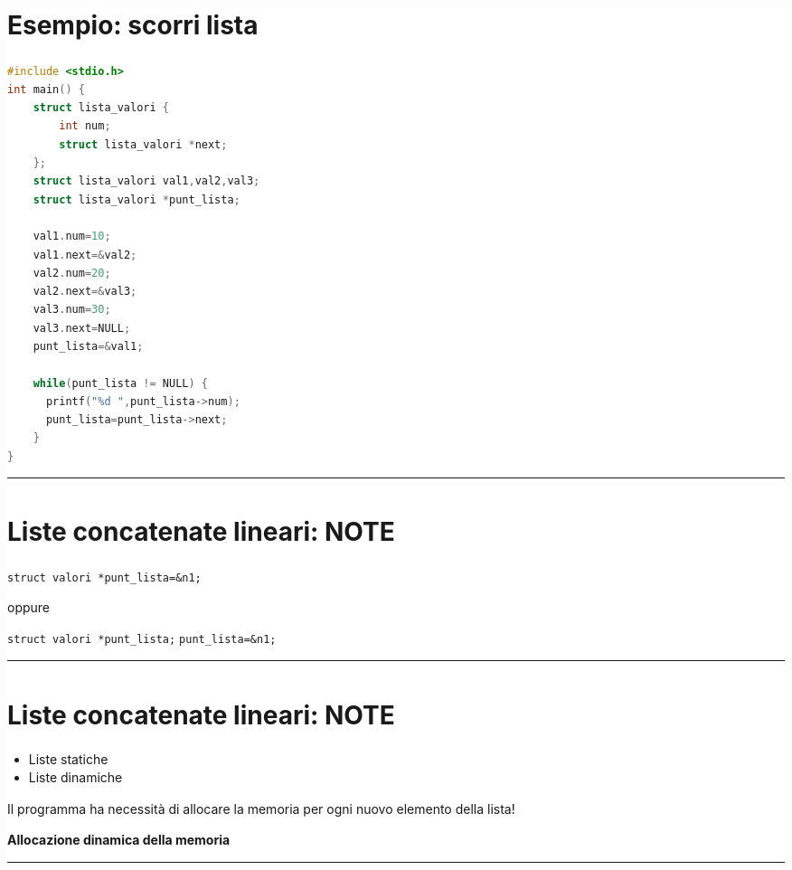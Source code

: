 
# Esempio: scorri lista

```C
#include <stdio.h>
int main() {
    struct lista_valori {
        int num;
        struct lista_valori *next;
    };
    struct lista_valori val1,val2,val3;
    struct lista_valori *punt_lista;

    val1.num=10;
    val1.next=&val2;
    val2.num=20;
    val2.next=&val3;
    val3.num=30;
    val3.next=NULL;
    punt_lista=&val1;

    while(punt_lista != NULL) {
      printf("%d ",punt_lista->num);
      punt_lista=punt_lista->next;
    }
}
```

---

# Liste concatenate lineari: NOTE

`struct valori *punt_lista=&n1;`

oppure

`struct valori *punt_lista;`
`punt_lista=&n1;`

---

# Liste concatenate lineari: NOTE

- Liste statiche
- Liste dinamiche

Il programma ha necessità di allocare la memoria per ogni nuovo elemento della lista!

**Allocazione dinamica della memoria**

---
